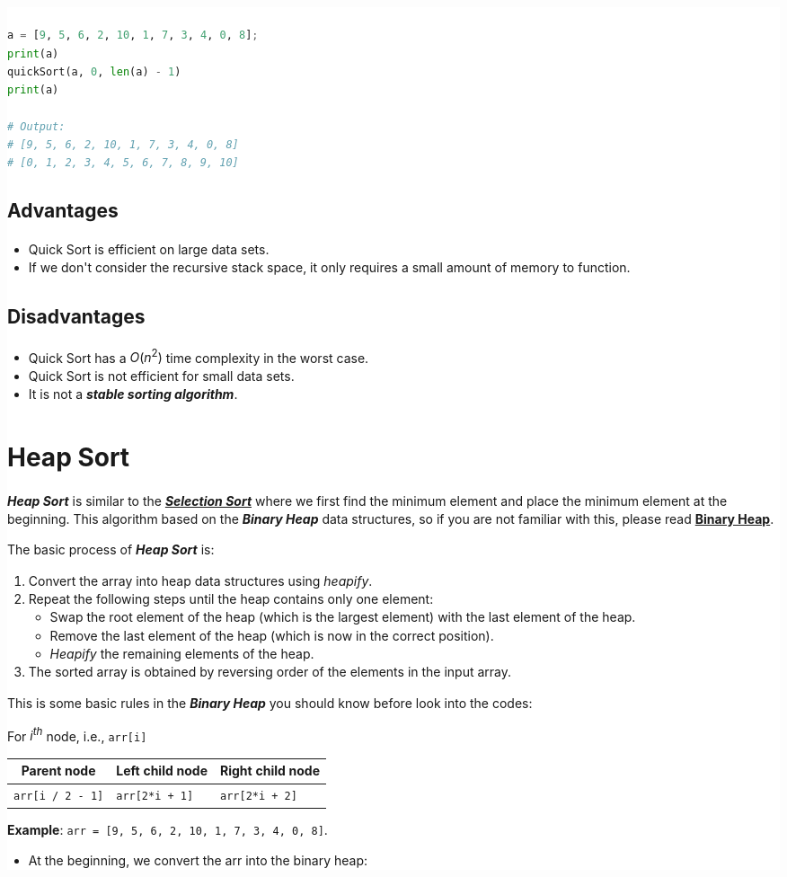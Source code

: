 ~~~python
    
a = [9, 5, 6, 2, 10, 1, 7, 3, 4, 0, 8];
print(a)
quickSort(a, 0, len(a) - 1)
print(a)

# Output:
# [9, 5, 6, 2, 10, 1, 7, 3, 4, 0, 8]
# [0, 1, 2, 3, 4, 5, 6, 7, 8, 9, 10]
~~~

## Advantages

+ Quick Sort is efficient on large data sets.
+ If we don't consider the recursive stack space, it only requires a small amount of memory to function.

## Disadvantages

+ Quick Sort has a $O(n^{2})$ time complexity in the worst case.
+ Quick Sort is not efficient for small data sets.
+ It is not a ***stable sorting algorithm***.



# Heap Sort

***Heap Sort*** is similar to the [***Selection Sort***](#selection-sort) where we first find the minimum element and place the minimum element at the beginning. This algorithm based on the ***Binary Heap*** data structures, so if you are not familiar with this, please read [**Binary Heap**]().

The basic process of ***Heap Sort*** is:

1. Convert the array into heap data structures using *heapify*.
2. Repeat the following steps until the heap contains only one element:
   + Swap the root element of the heap (which is the largest element) with the last element of the heap.
   + Remove the last element of the heap (which is now in the correct position).
   + *Heapify* the remaining elements of the heap.
3. The sorted array is obtained by reversing order of the elements in the input array.

This is some basic rules in the ***Binary Heap*** you should know before look into the codes:

For $i^{th}$ node, i.e., `arr[i]`

| Parent node      | Left child node | Right child node |
| ---------------- | --------------- | ---------------- |
| `arr[i / 2 - 1]` | `arr[2*i + 1]`  | `arr[2*i + 2]`   |

**Example**: `arr = [9, 5, 6, 2, 10, 1, 7, 3, 4, 0, 8]`.

+ At the beginning, we convert the arr into the binary heap:
